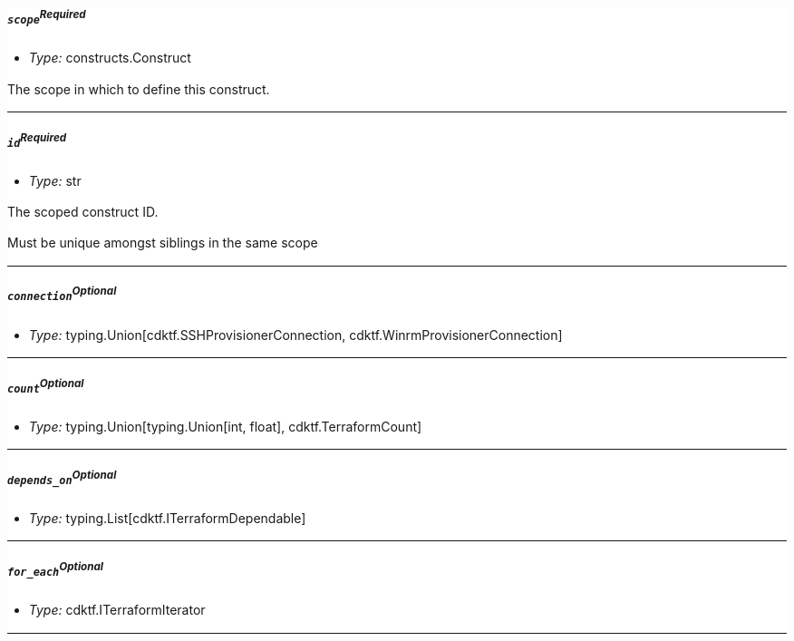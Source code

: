 
##### `scope`<sup>Required</sup> <a name="scope" id="@cdktf/provider-cloudflare.dataCloudflareMagicTransitSiteAcls.DataCloudflareMagicTransitSiteAcls.Initializer.parameter.scope"></a>

- *Type:* constructs.Construct

The scope in which to define this construct.

---

##### `id`<sup>Required</sup> <a name="id" id="@cdktf/provider-cloudflare.dataCloudflareMagicTransitSiteAcls.DataCloudflareMagicTransitSiteAcls.Initializer.parameter.id"></a>

- *Type:* str

The scoped construct ID.

Must be unique amongst siblings in the same scope

---

##### `connection`<sup>Optional</sup> <a name="connection" id="@cdktf/provider-cloudflare.dataCloudflareMagicTransitSiteAcls.DataCloudflareMagicTransitSiteAcls.Initializer.parameter.connection"></a>

- *Type:* typing.Union[cdktf.SSHProvisionerConnection, cdktf.WinrmProvisionerConnection]

---

##### `count`<sup>Optional</sup> <a name="count" id="@cdktf/provider-cloudflare.dataCloudflareMagicTransitSiteAcls.DataCloudflareMagicTransitSiteAcls.Initializer.parameter.count"></a>

- *Type:* typing.Union[typing.Union[int, float], cdktf.TerraformCount]

---

##### `depends_on`<sup>Optional</sup> <a name="depends_on" id="@cdktf/provider-cloudflare.dataCloudflareMagicTransitSiteAcls.DataCloudflareMagicTransitSiteAcls.Initializer.parameter.dependsOn"></a>

- *Type:* typing.List[cdktf.ITerraformDependable]

---

##### `for_each`<sup>Optional</sup> <a name="for_each" id="@cdktf/provider-cloudflare.dataCloudflareMagicTransitSiteAcls.DataCloudflareMagicTransitSiteAcls.Initializer.parameter.forEach"></a>

- *Type:* cdktf.ITerraformIterator

---